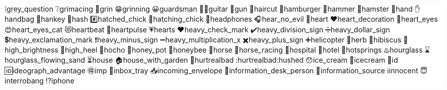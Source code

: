 ❕grey_question
❔grimacing
😬grin
😁grinning
😀guardsman
💂‍♂️guitar
🎸gun
🔫haircut
💇hamburger
🍔hammer
🔨hamster
🐹hand
✋handbag
👜hankey
💩hash
#️⃣hatched_chick
🐥hatching_chick
🐣headphones
🎧hear_no_evil
🙉heart
❤️heart_decoration
💟heart_eyes
😍heart_eyes_cat
😻heartbeat
💓heartpulse
💗hearts
♥️heavy_check_mark
✔️heavy_division_sign
➗heavy_dollar_sign
💲heavy_exclamation_mark
❗heavy_minus_sign
➖heavy_multiplication_x
✖️heavy_plus_sign
➕helicopter
🚁herb
🌿hibiscus
🌺high_brightness
🔆high_heel
👠hocho
🔪honey_pot
🍯honeybee
🐝horse
🐴horse_racing
🏇hospital
🏥hotel
🏨hotsprings
♨️hourglass
⌛hourglass_flowing_sand
⏳house
🏠house_with_garden
🏡hurtrealbad
:hurtrealbad:hushed
😯ice_cream
🍨icecream
🍦id
🆔ideograph_advantage
🉐imp
👿inbox_tray
📥incoming_envelope
📨information_desk_person
💁information_source
ℹ️innocent
😇interrobang
⁉️iphone